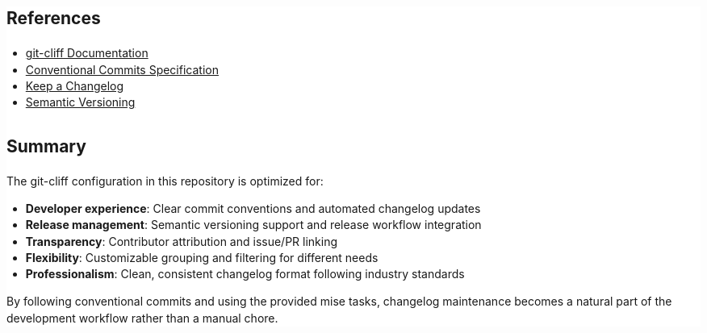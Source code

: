 ## References

- [git-cliff Documentation](https://git-cliff.org/docs/)
- [Conventional Commits Specification](https://www.conventionalcommits.org/)
- [Keep a Changelog](https://keepachangelog.com/)
- [Semantic Versioning](https://semver.org/)

## Summary

The git-cliff configuration in this repository is optimized for:

- **Developer experience**: Clear commit conventions and automated changelog updates
- **Release management**: Semantic versioning support and release workflow integration
- **Transparency**: Contributor attribution and issue/PR linking
- **Flexibility**: Customizable grouping and filtering for different needs
- **Professionalism**: Clean, consistent changelog format following industry standards

By following conventional commits and using the provided mise tasks, changelog maintenance becomes a natural part of the development workflow rather than a manual chore.
